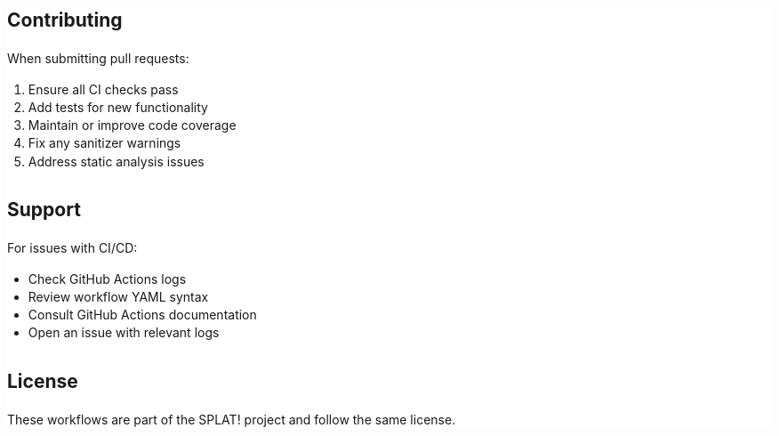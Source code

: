 ## Contributing

When submitting pull requests:
1. Ensure all CI checks pass
2. Add tests for new functionality
3. Maintain or improve code coverage
4. Fix any sanitizer warnings
5. Address static analysis issues

## Support

For issues with CI/CD:
- Check GitHub Actions logs
- Review workflow YAML syntax
- Consult GitHub Actions documentation
- Open an issue with relevant logs

## License

These workflows are part of the SPLAT! project and follow the same license.
